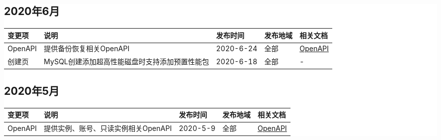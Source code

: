 ## 2020年6月

| 变更项  | 说明                                          | 发布时间  | 发布地域 | 相关文档                                                     |
| :------ | :-------------------------------------------- | :-------- | :------- | :----------------------------------------------------------- |
| OpenAPI | 提供备份恢复相关OpenAPI                       | 2020-6-24 | 全部     | [OpenAPI](./08.API文档/04.备份相关接口/00.创建云数据库MySQL备份.md) |
| 创建页  | MySQL创建添加超高性能磁盘时支持添加预置性能包 | 2020-6-18 | 全部     | -                                                            |

## 2020年5月

| 变更项  | 说明                                | 发布时间 | 发布地域 | 相关文档                                                     |
| :------ | :---------------------------------- | :------- | :------- | :----------------------------------------------------------- |
| OpenAPI | 提供实例、账号、只读实例相关OpenAPI | 2020-5-9 | 全部     | [OpenAPI](./08.API文档/02.实例相关接口/00.查询云数据库MySQL支持区域.md) |
